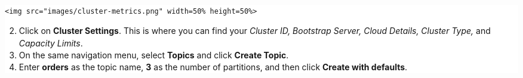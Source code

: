     <img src="images/cluster-metrics.png" width=50% height=50%>
</div>

2. Click on **Cluster Settings**. This is where you can find your *Cluster ID, Bootstrap Server, Cloud Details, Cluster Type,* and *Capacity Limits*.
3. On the same navigation menu, select **Topics** and click **Create Topic**. 
4. Enter **orders** as the topic name, **3** as the number of partitions, and then click **Create with defaults**. 

<div align="center" padding=25px>